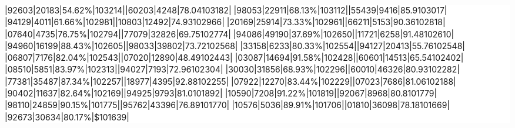 |92603|20183|54.62%|$103214|
|60203|4248|78.04%|$103182|
|98053|22911|68.13%|$103112|
|55439|9416|85.9%|$103017|
|94129|4011|61.66%|$102981|
|10803|12492|74.93%|$102966|
|20169|25914|73.33%|$102961|
|66211|5153|90.36%|$102818|
|07640|4735|76.75%|$102794|
|77079|32826|69.75%|$102774|
|94086|49190|37.69%|$102650|
|11721|6258|91.48%|$102610|
|94960|16199|88.43%|$102605|
|98033|39802|73.72%|$102568|
|33158|6233|80.33%|$102554|
|94127|20413|55.76%|$102548|
|06807|7176|82.04%|$102543|
|07020|12890|48.49%|$102443|
|03087|14694|91.58%|$102428|
|60601|14513|65.54%|$102402|
|08510|5851|83.97%|$102313|
|94027|7193|72.96%|$102304|
|30030|31856|68.93%|$102296|
|60010|46326|80.93%|$102282|
|77381|35487|87.34%|$102257|
|18977|4395|92.88%|$102255|
|07922|12270|83.44%|$102229|
|07023|7686|81.06%|$102188|
|90402|11637|82.64%|$102169|
|94925|9793|81.0%|$101892|
|10590|7208|91.22%|$101819|
|92067|8968|80.8%|$101779|
|98110|24859|90.15%|$101775|
|95762|43396|76.89%|$101770|
|10576|5036|89.91%|$101706|
|01810|36098|78.18%|$101669|
|92673|30634|80.17%|$101639|